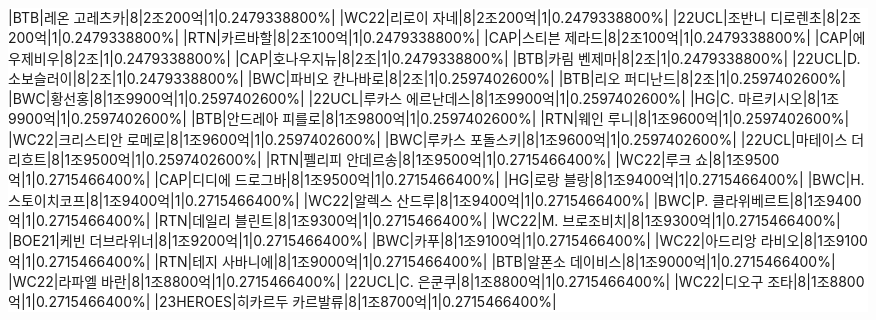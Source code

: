 |BTB|레온 고레츠카|8|2조200억|1|0.2479338800%|
|WC22|리로이 자네|8|2조200억|1|0.2479338800%|
|22UCL|조반니 디로렌초|8|2조200억|1|0.2479338800%|
|RTN|카르바할|8|2조100억|1|0.2479338800%|
|CAP|스티븐 제라드|8|2조100억|1|0.2479338800%|
|CAP|에우제비우|8|2조|1|0.2479338800%|
|CAP|호나우지뉴|8|2조|1|0.2479338800%|
|BTB|카림 벤제마|8|2조|1|0.2479338800%|
|22UCL|D. 소보슬러이|8|2조|1|0.2479338800%|
|BWC|파비오 칸나바로|8|2조|1|0.2597402600%|
|BTB|리오 퍼디난드|8|2조|1|0.2597402600%|
|BWC|황선홍|8|1조9900억|1|0.2597402600%|
|22UCL|루카스 에르난데스|8|1조9900억|1|0.2597402600%|
|HG|C. 마르키시오|8|1조9900억|1|0.2597402600%|
|BTB|안드레아 피를로|8|1조9800억|1|0.2597402600%|
|RTN|웨인 루니|8|1조9600억|1|0.2597402600%|
|WC22|크리스티안 로메로|8|1조9600억|1|0.2597402600%|
|BWC|루카스 포돌스키|8|1조9600억|1|0.2597402600%|
|22UCL|마테이스 더리흐트|8|1조9500억|1|0.2597402600%|
|RTN|펠리피 안데르송|8|1조9500억|1|0.2715466400%|
|WC22|루크 쇼|8|1조9500억|1|0.2715466400%|
|CAP|디디에 드로그바|8|1조9500억|1|0.2715466400%|
|HG|로랑 블랑|8|1조9400억|1|0.2715466400%|
|BWC|H. 스토이치코프|8|1조9400억|1|0.2715466400%|
|WC22|알렉스 산드루|8|1조9400억|1|0.2715466400%|
|BWC|P. 클라위베르트|8|1조9400억|1|0.2715466400%|
|RTN|데일리 블린트|8|1조9300억|1|0.2715466400%|
|WC22|M. 브로조비치|8|1조9300억|1|0.2715466400%|
|BOE21|케빈 더브라위너|8|1조9200억|1|0.2715466400%|
|BWC|카푸|8|1조9100억|1|0.2715466400%|
|WC22|아드리앙 라비오|8|1조9100억|1|0.2715466400%|
|RTN|테지 사바니에|8|1조9000억|1|0.2715466400%|
|BTB|알폰소 데이비스|8|1조9000억|1|0.2715466400%|
|WC22|라파엘 바란|8|1조8800억|1|0.2715466400%|
|22UCL|C. 은쿤쿠|8|1조8800억|1|0.2715466400%|
|WC22|디오구 조타|8|1조8800억|1|0.2715466400%|
|23HEROES|히카르두 카르발류|8|1조8700억|1|0.2715466400%|